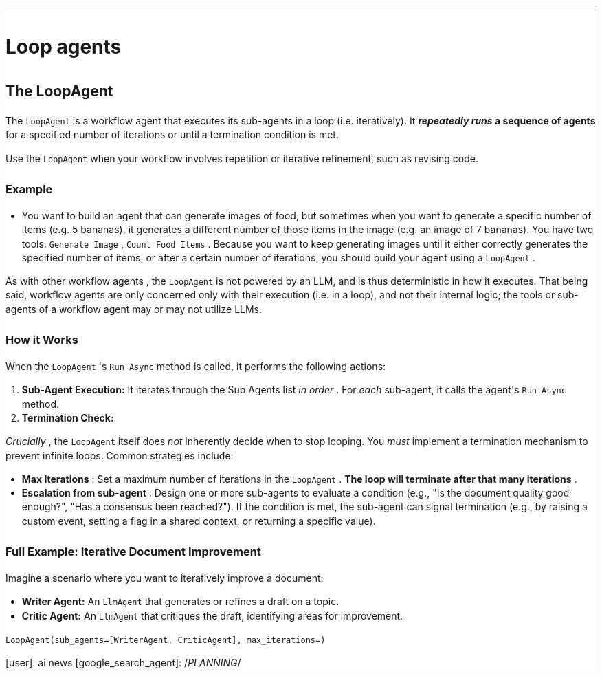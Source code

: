 -----------------

# Loop agents

## The LoopAgent

The `LoopAgent` is a workflow agent that executes its sub-agents in a loop (i.e. iteratively). It ***repeatedly runs* a sequence of agents** for a specified number of iterations or until a termination condition is met.

Use the `LoopAgent` when your workflow involves repetition or iterative refinement, such as revising code.

### Example

- You want to build an agent that can generate images of food, but sometimes when you want to generate a specific number of items (e.g. 5 bananas), it generates a different number of those items in the image (e.g. an image of 7 bananas). You have two tools: `Generate Image` , `Count Food Items` . Because you want to keep generating images until it either correctly generates the specified number of items, or after a certain number of iterations, you should build your agent using a `LoopAgent` .

As with other workflow agents , the `LoopAgent` is not powered by an LLM, and is thus deterministic in how it executes. That being said, workflow agents are only concerned only with their execution (i.e. in a loop), and not their internal logic; the tools or sub-agents of a workflow agent may or may not utilize LLMs.

### How it Works

When the `LoopAgent` 's `Run Async` method is called, it performs the following actions:

1. **Sub-Agent Execution:** It iterates through the Sub Agents list *in order* . For *each* sub-agent, it calls the agent's `Run Async` method.
2. **Termination Check:**

*Crucially* , the `LoopAgent` itself does *not* inherently decide when to stop looping. You *must* implement a termination mechanism to prevent infinite loops.  Common strategies include:

- **Max Iterations** : Set a maximum number of iterations in the `LoopAgent` . **The loop will terminate after that many iterations** .
- **Escalation from sub-agent** : Design one or more sub-agents to evaluate a condition (e.g., "Is the document quality good enough?", "Has a consensus been reached?").  If the condition is met, the sub-agent can signal termination (e.g., by raising a custom event, setting a flag in a shared context, or returning a specific value).

### Full Example: Iterative Document Improvement

Imagine a scenario where you want to iteratively improve a document:

- **Writer Agent:** An `LlmAgent` that generates or refines a draft on a topic.
- **Critic Agent:** An `LlmAgent` that critiques the draft, identifying areas for improvement.

```
LoopAgent(sub_agents=[WriterAgent, CriticAgent], max_iterations=)
```


[user]: ai news
[google_search_agent]: /*PLANNING*/